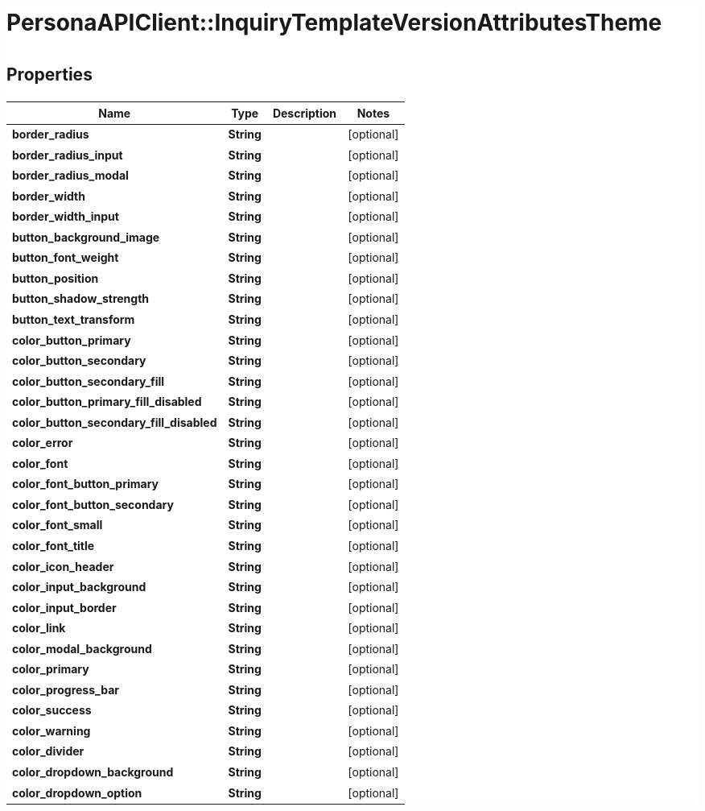 # PersonaAPIClient::InquiryTemplateVersionAttributesTheme

## Properties

| Name | Type | Description | Notes |
| ---- | ---- | ----------- | ----- |
| **border_radius** | **String** |  | [optional] |
| **border_radius_input** | **String** |  | [optional] |
| **border_radius_modal** | **String** |  | [optional] |
| **border_width** | **String** |  | [optional] |
| **border_width_input** | **String** |  | [optional] |
| **button_background_image** | **String** |  | [optional] |
| **button_font_weight** | **String** |  | [optional] |
| **button_position** | **String** |  | [optional] |
| **button_shadow_strength** | **String** |  | [optional] |
| **button_text_transform** | **String** |  | [optional] |
| **color_button_primary** | **String** |  | [optional] |
| **color_button_secondary** | **String** |  | [optional] |
| **color_button_secondary_fill** | **String** |  | [optional] |
| **color_button_primary_fill_disabled** | **String** |  | [optional] |
| **color_button_secondary_fill_disabled** | **String** |  | [optional] |
| **color_error** | **String** |  | [optional] |
| **color_font** | **String** |  | [optional] |
| **color_font_button_primary** | **String** |  | [optional] |
| **color_font_button_secondary** | **String** |  | [optional] |
| **color_font_small** | **String** |  | [optional] |
| **color_font_title** | **String** |  | [optional] |
| **color_icon_header** | **String** |  | [optional] |
| **color_input_background** | **String** |  | [optional] |
| **color_input_border** | **String** |  | [optional] |
| **color_link** | **String** |  | [optional] |
| **color_modal_background** | **String** |  | [optional] |
| **color_primary** | **String** |  | [optional] |
| **color_progress_bar** | **String** |  | [optional] |
| **color_success** | **String** |  | [optional] |
| **color_warning** | **String** |  | [optional] |
| **color_divider** | **String** |  | [optional] |
| **color_dropdown_background** | **String** |  | [optional] |
| **color_dropdown_option** | **String** |  | [optional] |
